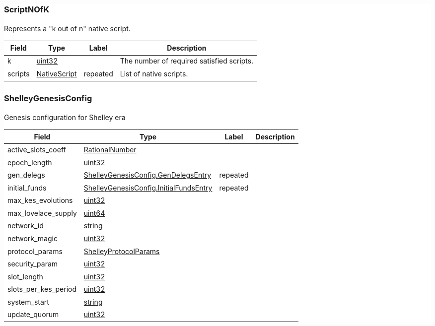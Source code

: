




<a name="utxorpc-v1alpha-cardano-ScriptNOfK"></a>

### ScriptNOfK
Represents a &#34;k out of n&#34; native script.


| Field | Type | Label | Description |
| ----- | ---- | ----- | ----------- |
| k | [uint32](#uint32) |  | The number of required satisfied scripts. |
| scripts | [NativeScript](#utxorpc-v1alpha-cardano-NativeScript) | repeated | List of native scripts. |






<a name="utxorpc-v1alpha-cardano-ShelleyGenesisConfig"></a>

### ShelleyGenesisConfig
Genesis configuration for Shelley era


| Field | Type | Label | Description |
| ----- | ---- | ----- | ----------- |
| active_slots_coeff | [RationalNumber](#utxorpc-v1alpha-cardano-RationalNumber) |  |  |
| epoch_length | [uint32](#uint32) |  |  |
| gen_delegs | [ShelleyGenesisConfig.GenDelegsEntry](#utxorpc-v1alpha-cardano-ShelleyGenesisConfig-GenDelegsEntry) | repeated |  |
| initial_funds | [ShelleyGenesisConfig.InitialFundsEntry](#utxorpc-v1alpha-cardano-ShelleyGenesisConfig-InitialFundsEntry) | repeated |  |
| max_kes_evolutions | [uint32](#uint32) |  |  |
| max_lovelace_supply | [uint64](#uint64) |  |  |
| network_id | [string](#string) |  |  |
| network_magic | [uint32](#uint32) |  |  |
| protocol_params | [ShelleyProtocolParams](#utxorpc-v1alpha-cardano-ShelleyProtocolParams) |  |  |
| security_param | [uint32](#uint32) |  |  |
| slot_length | [uint32](#uint32) |  |  |
| slots_per_kes_period | [uint32](#uint32) |  |  |
| system_start | [string](#string) |  |  |
| update_quorum | [uint32](#uint32) |  |  |





